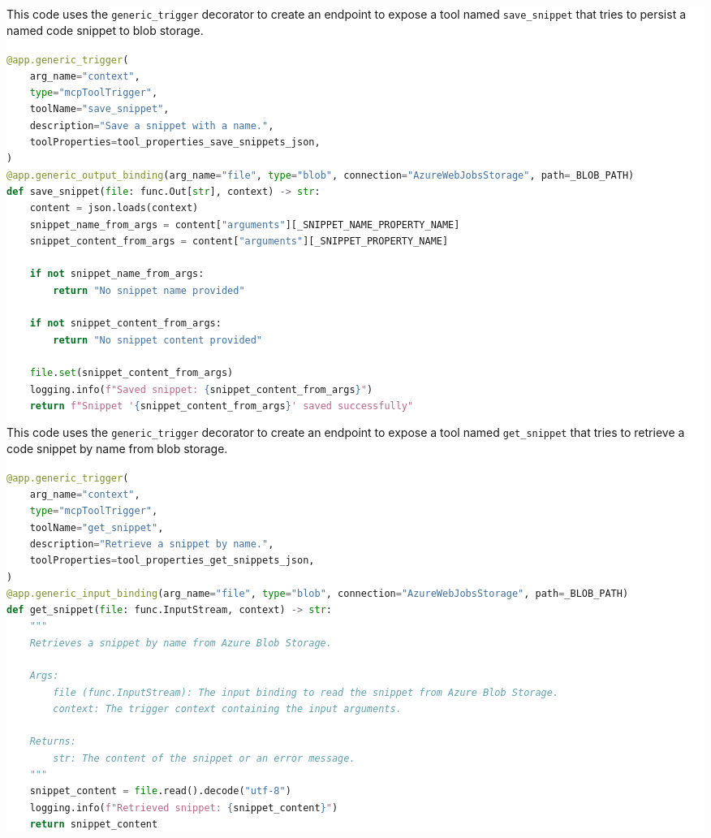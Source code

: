 This code uses the `generic_trigger` decorator to create an endpoint to expose a tool named `save_snippet` that tries to persist a named code snippet to blob storage.

```python
@app.generic_trigger(
    arg_name="context",
    type="mcpToolTrigger",
    toolName="save_snippet",
    description="Save a snippet with a name.",
    toolProperties=tool_properties_save_snippets_json,
)
@app.generic_output_binding(arg_name="file", type="blob", connection="AzureWebJobsStorage", path=_BLOB_PATH)
def save_snippet(file: func.Out[str], context) -> str:
    content = json.loads(context)
    snippet_name_from_args = content["arguments"][_SNIPPET_NAME_PROPERTY_NAME]
    snippet_content_from_args = content["arguments"][_SNIPPET_PROPERTY_NAME]

    if not snippet_name_from_args:
        return "No snippet name provided"

    if not snippet_content_from_args:
        return "No snippet content provided"

    file.set(snippet_content_from_args)
    logging.info(f"Saved snippet: {snippet_content_from_args}")
    return f"Snippet '{snippet_content_from_args}' saved successfully"
```

This code uses the `generic_trigger` decorator to create an endpoint to expose a tool named `get_snippet` that tries to retrieve a code snippet by name from blob storage.
 
```python
@app.generic_trigger(
    arg_name="context",
    type="mcpToolTrigger",
    toolName="get_snippet",
    description="Retrieve a snippet by name.",
    toolProperties=tool_properties_get_snippets_json,
)
@app.generic_input_binding(arg_name="file", type="blob", connection="AzureWebJobsStorage", path=_BLOB_PATH)
def get_snippet(file: func.InputStream, context) -> str:
    """
    Retrieves a snippet by name from Azure Blob Storage.

    Args:
        file (func.InputStream): The input binding to read the snippet from Azure Blob Storage.
        context: The trigger context containing the input arguments.

    Returns:
        str: The content of the snippet or an error message.
    """
    snippet_content = file.read().decode("utf-8")
    logging.info(f"Retrieved snippet: {snippet_content}")
    return snippet_content
```


[ToolInvocationContext]: https://github.com/Azure/azure-functions-mcp-extension/blob/main/src/Microsoft.Azure.Functions.Worker.Extensions.Mcp/ToolInvocationContext.cs